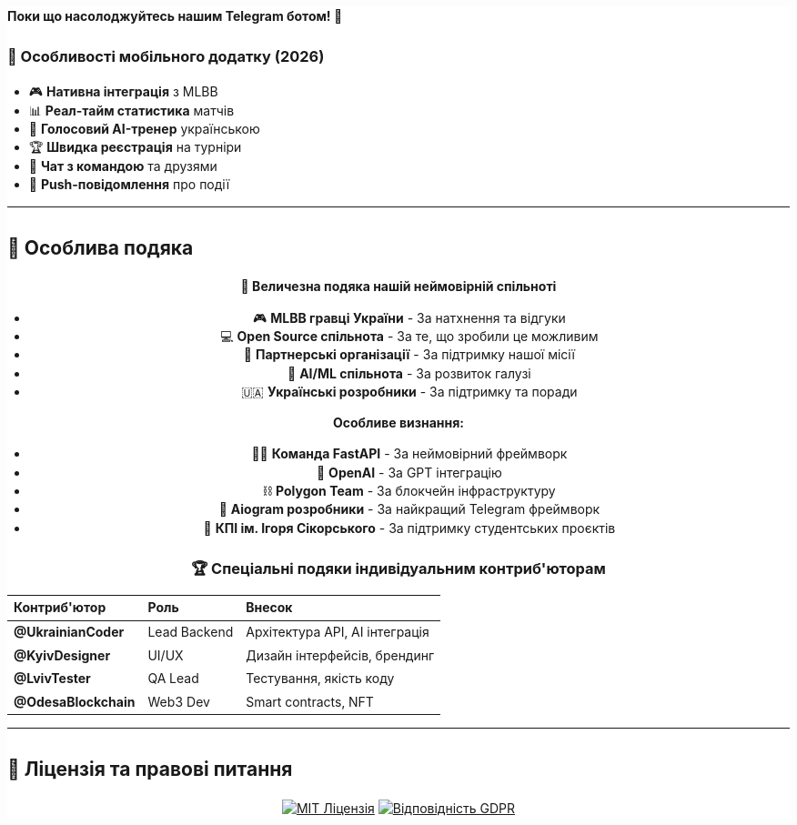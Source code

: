 **Поки що насолоджуйтесь нашим Telegram ботом! 🤖**

### 📱 Особливості мобільного додатку (2026)
- 🎮 **Нативна інтеграція** з MLBB
- 📊 **Реал-тайм статистика** матчів
- 🤖 **Голосовий AI-тренер** українською
- 🏆 **Швидка реєстрація** на турніри
- 💬 **Чат з командою** та друзями
- 🔔 **Push-повідомлення** про події

</div>

---

## 🎁 Особлива подяка

<div align="center">

**🙏 Величезна подяка нашій неймовірній спільноті**

- 🎮 **MLBB гравці України** - За натхнення та відгуки
- 💻 **Open Source спільнота** - За те, що зробили це можливим
- 🏢 **Партнерські організації** - За підтримку нашої місії
- 🧠 **AI/ML спільнота** - За розвиток галузі
- 🇺🇦 **Українські розробники** - За підтримку та поради

**Особливе визнання:**
- 👨‍💻 **Команда FastAPI** - За неймовірний фреймворк
- 🤖 **OpenAI** - За GPT інтеграцію
- ⛓️ **Polygon Team** - За блокчейн інфраструктуру
- 🔧 **Aiogram розробники** - За найкращий Telegram фреймворк
- 🏫 **КПІ ім. Ігоря Сікорського** - За підтримку студентських проєктів

### 🏆 Спеціальні подяки індивідуальним контриб'юторам

| Контриб'ютор | Роль | Внесок |
|:-------------|:-----|:-------|
| **@UkrainianCoder** | Lead Backend | Архітектура API, AI інтеграція |
| **@KyivDesigner** | UI/UX | Дизайн інтерфейсів, брендинг |
| **@LvivTester** | QA Lead | Тестування, якість коду |
| **@OdesaBlockchain** | Web3 Dev | Smart contracts, NFT |

</div>

---

## 📄 Ліцензія та правові питання

<div align="center">

[![MIT Ліцензія](https://img.shields.io/badge/Ліцензія-MIT-green?style=for-the-badge)](LICENSE)
[![Відповідність GDPR](https://img.shields.io/badge/GDPR-Відповідний-blue?style=for-the-badge)](https://gdpr.eu)
